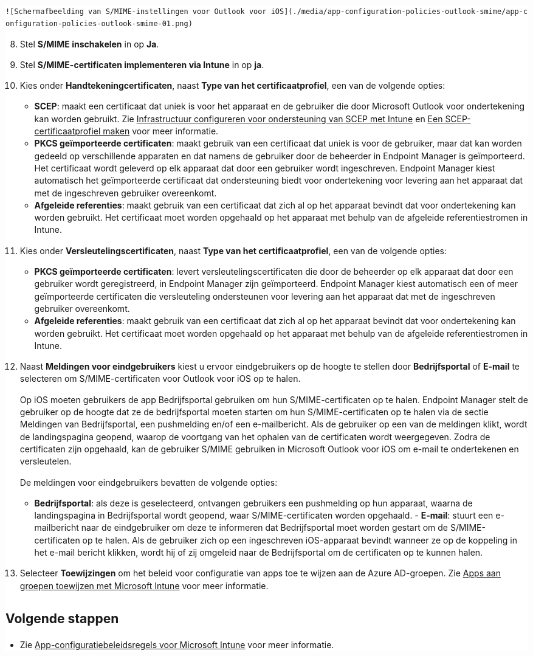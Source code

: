     ![Schermafbeelding van S/MIME-instellingen voor Outlook voor iOS](./media/app-configuration-policies-outlook-smime/app-configuration-policies-outlook-smime-01.png)

8. Stel **S/MIME inschakelen** in op **Ja**.
9. Stel **S/MIME-certificaten implementeren via Intune** in op **ja**.
10. Kies onder **Handtekeningcertificaten**, naast **Type van het certificaatprofiel**, een van de volgende opties:
    - **SCEP**: maakt een certificaat dat uniek is voor het apparaat en de gebruiker die door Microsoft Outlook voor ondertekening kan worden gebruikt. Zie [Infrastructuur configureren voor ondersteuning van SCEP met Intune](~/protect/certificates-scep-configure.md) en [Een SCEP-certificaatprofiel maken](~/protect/certificates-profile-scep.md#create-a-scep-certificate-profile) voor meer informatie. 
    - **PKCS geïmporteerde certificaten**: maakt gebruik van een certificaat dat uniek is voor de gebruiker, maar dat kan worden gedeeld op verschillende apparaten en dat namens de gebruiker door de beheerder in Endpoint Manager is geïmporteerd. Het certificaat wordt geleverd op elk apparaat dat door een gebruiker wordt ingeschreven. Endpoint Manager kiest automatisch het geïmporteerde certificaat dat ondersteuning biedt voor ondertekening voor levering aan het apparaat dat met de ingeschreven gebruiker overeenkomt.
    - **Afgeleide referenties**: maakt gebruik van een certificaat dat zich al op het apparaat bevindt dat voor ondertekening kan worden gebruikt. Het certificaat moet worden opgehaald op het apparaat met behulp van de afgeleide referentiestromen in Intune.
11. Kies onder **Versleutelingscertificaten**, naast **Type van het certificaatprofiel**, een van de volgende opties:
    - **PKCS geïmporteerde certificaten**: levert versleutelingscertificaten die door de beheerder op elk apparaat dat door een gebruiker wordt geregistreerd, in Endpoint Manager zijn geïmporteerd. Endpoint Manager kiest automatisch een of meer geïmporteerde certificaten die versleuteling ondersteunen voor levering aan het apparaat dat met de ingeschreven gebruiker overeenkomt.
    - **Afgeleide referenties**: maakt gebruik van een certificaat dat zich al op het apparaat bevindt dat voor ondertekening kan worden gebruikt. Het certificaat moet worden opgehaald op het apparaat met behulp van de afgeleide referentiestromen in Intune.
12. Naast **Meldingen voor eindgebruikers** kiest u ervoor eindgebruikers op de hoogte te stellen door **Bedrijfsportal** of **E-mail** te selecteren om S/MIME-certificaten voor Outlook voor iOS op te halen.

    Op iOS moeten gebruikers de app Bedrijfsportal gebruiken om hun S/MIME-certificaten op te halen. Endpoint Manager stelt de gebruiker op de hoogte dat ze de bedrijfsportal moeten starten om hun S/MIME-certificaten op te halen via de sectie Meldingen van Bedrijfsportal, een pushmelding en/of een e-mailbericht. Als de gebruiker op een van de meldingen klikt, wordt de landingspagina geopend, waarop de voortgang van het ophalen van de certificaten wordt weergegeven. Zodra de certificaten zijn opgehaald, kan de gebruiker S/MIME gebruiken in Microsoft Outlook voor iOS om e-mail te ondertekenen en versleutelen.
    
    De meldingen voor eindgebruikers bevatten de volgende opties:
       - **Bedrijfsportal**: als deze is geselecteerd, ontvangen gebruikers een pushmelding op hun apparaat, waarna de landingspagina in Bedrijfsportal wordt geopend, waar S/MIME-certificaten worden opgehaald.
        - **E-mail**: stuurt een e-mailbericht naar de eindgebruiker om deze te informeren dat Bedrijfsportal moet worden gestart om de S/MIME-certificaten op te halen. Als de gebruiker zich op een ingeschreven iOS-apparaat bevindt wanneer ze op de koppeling in het e-mail bericht klikken, wordt hij of zij omgeleid naar de Bedrijfsportal om de certificaten op te kunnen halen.
    
13. Selecteer **Toewijzingen** om het beleid voor configuratie van apps toe te wijzen aan de Azure AD-groepen. Zie [Apps aan groepen toewijzen met Microsoft Intune](~/apps/apps-deploy.md) voor meer informatie.

## <a name="next-steps"></a>Volgende stappen

- Zie [App-configuratiebeleidsregels voor Microsoft Intune](app-configuration-policies-overview.md) voor meer informatie.
